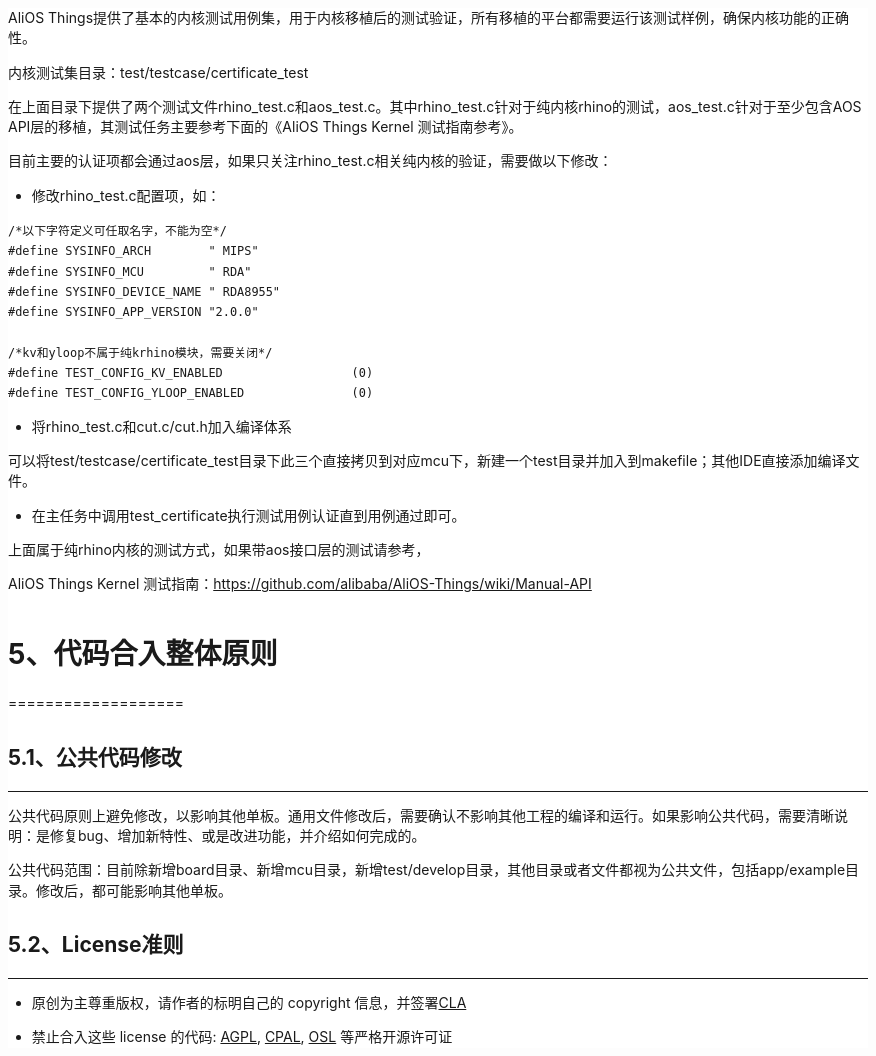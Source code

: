 AliOS
Things提供了基本的内核测试用例集，用于内核移植后的测试验证，所有移植的平台都需要运行该测试样例，确保内核功能的正确性。

内核测试集目录：test/testcase/certificate_test

在上面目录下提供了两个测试文件rhino_test.c和aos_test.c。其中rhino_test.c针对于纯内核rhino的测试，aos_test.c针对于至少包含AOS
API层的移植，其测试任务主要参考下面的《AliOS Things Kernel 测试指南参考》。

目前主要的认证项都会通过aos层，如果只关注rhino_test.c相关纯内核的验证，需要做以下修改：

-   修改rhino_test.c配置项，如：
```
/*以下字符定义可任取名字，不能为空*/
#define SYSINFO_ARCH        " MIPS"                    
#define SYSINFO_MCU         " RDA"
#define SYSINFO_DEVICE_NAME " RDA8955"
#define SYSINFO_APP_VERSION "2.0.0"

/*kv和yloop不属于纯krhino模块，需要关闭*/
#define TEST_CONFIG_KV_ENABLED                  (0)
#define TEST_CONFIG_YLOOP_ENABLED               (0)
```
-   将rhino_test.c和cut.c/cut.h加入编译体系

可以将test/testcase/certificate_test目录下此三个直接拷贝到对应mcu下，新建一个test目录并加入到makefile；其他IDE直接添加编译文件。

-   在主任务中调用test_certificate执行测试用例认证直到用例通过即可。

上面属于纯rhino内核的测试方式，如果带aos接口层的测试请参考，

AliOS Things Kernel
测试指南：<https://github.com/alibaba/AliOS-Things/wiki/Manual-API>

# 5、代码合入整体原则
===================

## 5.1、公共代码修改
-----------------

公共代码原则上避免修改，以影响其他单板。通用文件修改后，需要确认不影响其他工程的编译和运行。如果影响公共代码，需要清晰说明：是修复bug、增加新特性、或是改进功能，并介绍如何完成的。

公共代码范围：目前除新增board目录、新增mcu目录，新增test/develop目录，其他目录或者文件都视为公共文件，包括app/example目录。修改后，都可能影响其他单板。

## 5.2、License准则
----------------

-   原创为主尊重版权，请作者的标明自己的 copyright
    信息，并签署[CLA](https://cla-assistant.io/alibaba/AliOS-Things)

-   禁止合入这些 license 的代码:
    [AGPL](http://www.gnu.org/licenses/agpl-3.0.html),
    [CPAL](http://opensource.org/licenses/CPAL-1.0),
    [OSL](http://opensource.org/licenses/OSL-3.0) 等严格开源许可证
